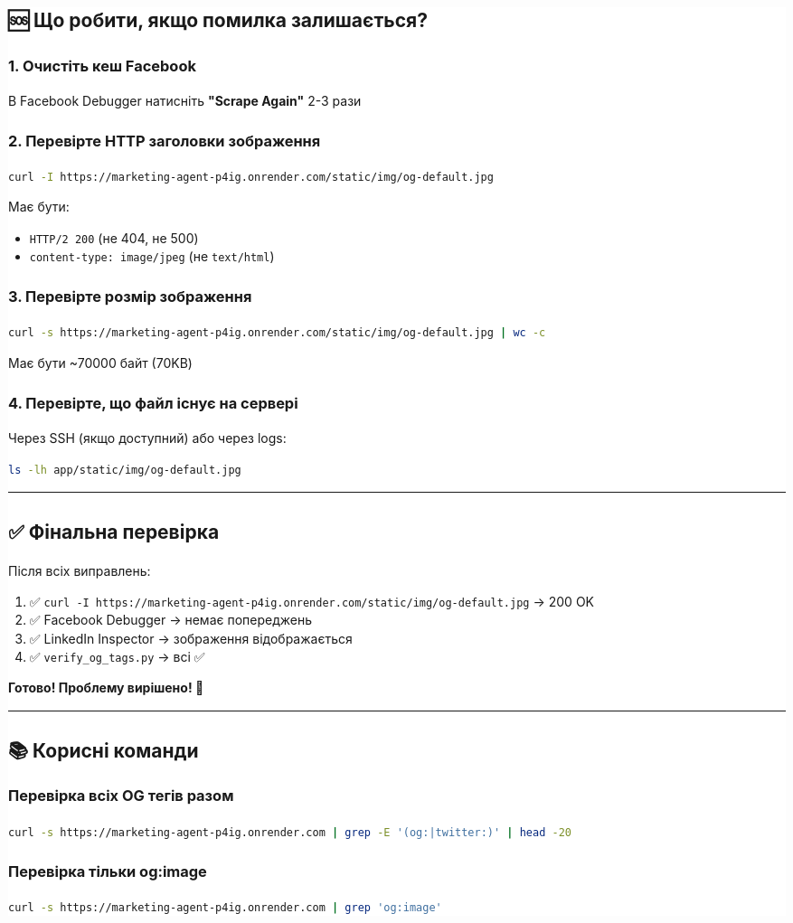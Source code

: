 
## 🆘 Що робити, якщо помилка залишається?

### 1. Очистіть кеш Facebook
В Facebook Debugger натисніть **"Scrape Again"** 2-3 рази

### 2. Перевірте HTTP заголовки зображення
```bash
curl -I https://marketing-agent-p4ig.onrender.com/static/img/og-default.jpg
```

Має бути:
- `HTTP/2 200` (не 404, не 500)
- `content-type: image/jpeg` (не `text/html`)

### 3. Перевірте розмір зображення
```bash
curl -s https://marketing-agent-p4ig.onrender.com/static/img/og-default.jpg | wc -c
```

Має бути ~70000 байт (70KB)

### 4. Перевірте, що файл існує на сервері
Через SSH (якщо доступний) або через logs:
```bash
ls -lh app/static/img/og-default.jpg
```

---

## ✅ Фінальна перевірка

Після всіх виправлень:

1. ✅ `curl -I https://marketing-agent-p4ig.onrender.com/static/img/og-default.jpg` → 200 OK
2. ✅ Facebook Debugger → немає попереджень
3. ✅ LinkedIn Inspector → зображення відображається
4. ✅ `verify_og_tags.py` → всі ✅

**Готово! Проблему вирішено! 🎉**

---

## 📚 Корисні команди

### Перевірка всіх OG тегів разом
```bash
curl -s https://marketing-agent-p4ig.onrender.com | grep -E '(og:|twitter:)' | head -20
```

### Перевірка тільки og:image
```bash
curl -s https://marketing-agent-p4ig.onrender.com | grep 'og:image'
```
